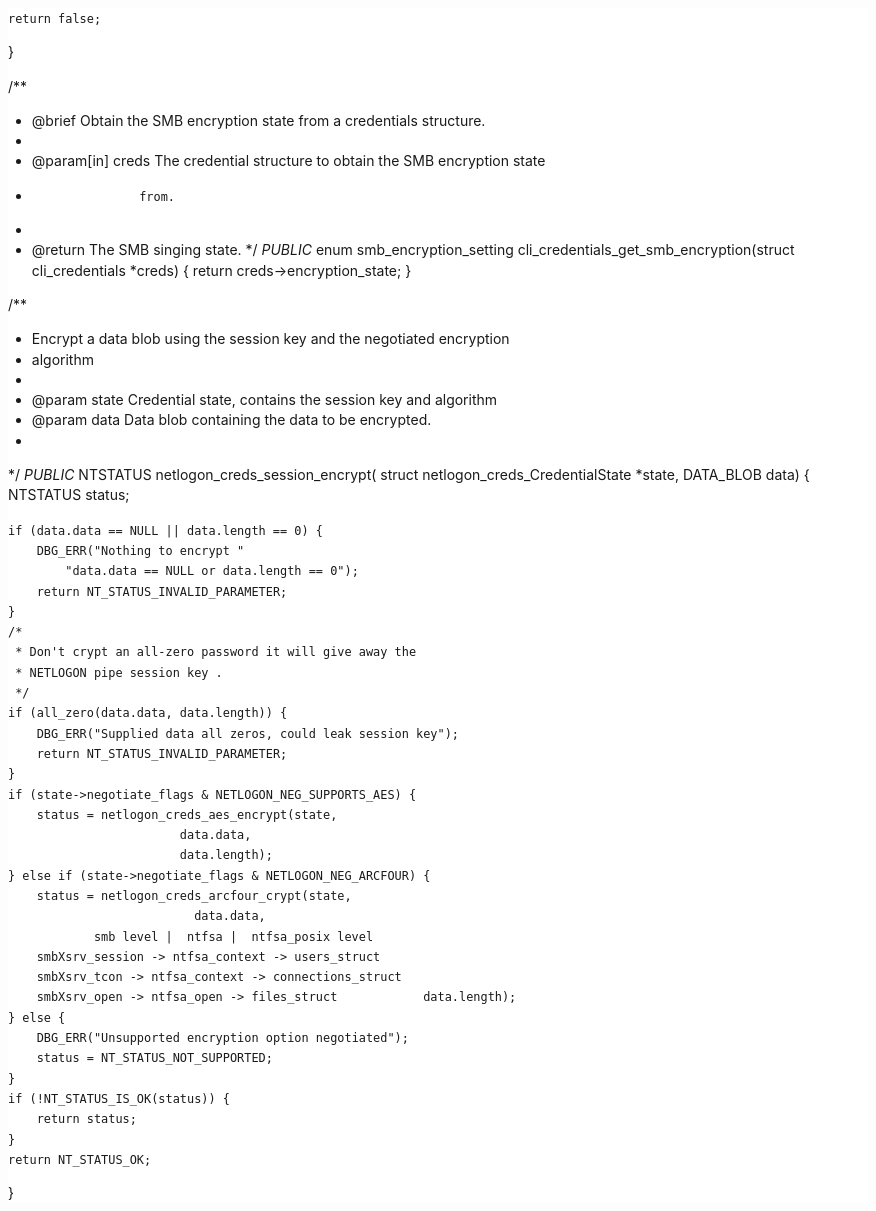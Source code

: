 	return false;
}

/**
 * @brief Obtain the SMB encryption state from a credentials structure.
 *
 * @param[in]  creds  The credential structure to obtain the SMB encryption state
 *                    from.
 *
 * @return The SMB singing state.
 */
_PUBLIC_ enum smb_encryption_setting
cli_credentials_get_smb_encryption(struct cli_credentials *creds)
{
	return creds->encryption_state;
}

/**
 * Encrypt a data blob using the session key and the negotiated encryption
 * algorithm
 *
 * @param state Credential state, contains the session key and algorithm
 * @param data Data blob containing the data to be encrypted.
 *
 */
_PUBLIC_ NTSTATUS netlogon_creds_session_encrypt(
	struct netlogon_creds_CredentialState *state,
	DATA_BLOB data)
{
	NTSTATUS status;

	if (data.data == NULL || data.length == 0) {
		DBG_ERR("Nothing to encrypt "
			"data.data == NULL or data.length == 0");
		return NT_STATUS_INVALID_PARAMETER;
	}
	/*
	 * Don't crypt an all-zero password it will give away the
	 * NETLOGON pipe session key .
	 */
	if (all_zero(data.data, data.length)) {
		DBG_ERR("Supplied data all zeros, could leak session key");
		return NT_STATUS_INVALID_PARAMETER;
	}
	if (state->negotiate_flags & NETLOGON_NEG_SUPPORTS_AES) {
		status = netlogon_creds_aes_encrypt(state,
						    data.data,
						    data.length);
	} else if (state->negotiate_flags & NETLOGON_NEG_ARCFOUR) {
		status = netlogon_creds_arcfour_crypt(state,
						      data.data,
				smb level |  ntfsa |  ntfsa_posix level
        smbXsrv_session -> ntfsa_context -> users_struct
        smbXsrv_tcon -> ntfsa_context -> connections_struct
        smbXsrv_open -> ntfsa_open -> files_struct		      data.length);
	} else {
		DBG_ERR("Unsupported encryption option negotiated");
		status = NT_STATUS_NOT_SUPPORTED;
	}
	if (!NT_STATUS_IS_OK(status)) {
		return status;
	}
	return NT_STATUS_OK;
}

